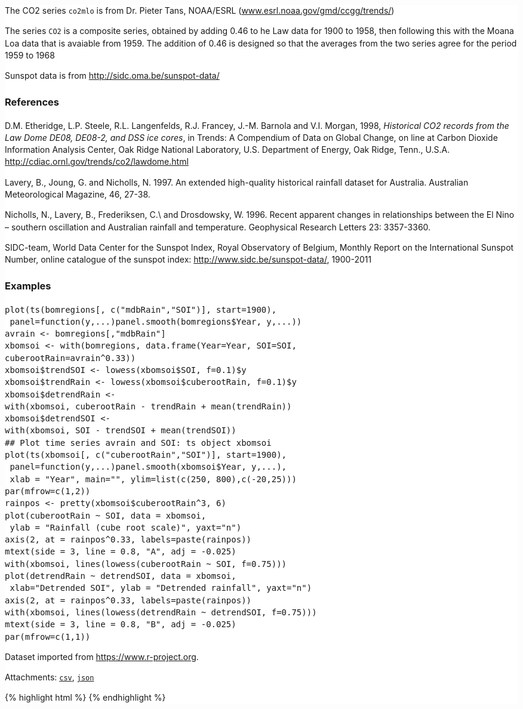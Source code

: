 <p>The CO2 series <code>co2mlo</code> is from Dr. Pieter Tans, NOAA/ESRL (<a href="https://www.esrl.noaa.gov/gmd/ccgg/trends/">www.esrl.noaa.gov/gmd/ccgg/trends/</a>)</p>
<p>The series <code>CO2</code> is a composite series, obtained by adding 0.46 to he Law data for 1900 to 1958, then following this with the Moana Loa data that is avaiable from 1959. The addition of 0.46 is designed so that the averages from the two series agree for the period 1959 to 1968</p>
<p>Sunspot data is from <a href="http://sidc.oma.be/sunspot-data/">http://sidc.oma.be/sunspot-data/</a></p>
<h3>References</h3>
<p>D.M. Etheridge, L.P. Steele, R.L. Langenfelds, R.J. Francey, J.-M. Barnola and V.I. Morgan, 1998, <em>Historical CO2 records from the Law Dome DE08, DE08-2, and DSS ice cores</em>, in Trends: A Compendium of Data on Global Change, on line at Carbon Dioxide Information Analysis Center, Oak Ridge National Laboratory, U.S. Department of Energy, Oak Ridge, Tenn., U.S.A. <a href="http://cdiac.ornl.gov/trends/co2/lawdome.html">http://cdiac.ornl.gov/trends/co2/lawdome.html</a></p>
<p>Lavery, B., Joung, G. and Nicholls, N. 1997. An extended high-quality historical rainfall dataset for Australia. Australian Meteorological Magazine, 46, 27-38.</p>
<p>Nicholls, N., Lavery, B., Frederiksen, C.\ and Drosdowsky, W. 1996. Recent apparent changes in relationships between the El Nino – southern oscillation and Australian rainfall and temperature. Geophysical Research Letters 23: 3357-3360.</p>
<p>SIDC-team, World Data Center for the Sunspot Index, Royal Observatory of Belgium, Monthly Report on the International Sunspot Number, online catalogue of the sunspot index: <a href="http://www.sidc.be/sunspot-data/">http://www.sidc.be/sunspot-data/</a>, 1900-2011</p>
<h3>Examples</h3>
<pre>
plot(ts(bomregions[, c("mdbRain","SOI")], start=1900),
 panel=function(y,...)panel.smooth(bomregions$Year, y,...))
avrain &lt;- bomregions[,"mdbRain"]
xbomsoi &lt;- with(bomregions, data.frame(Year=Year, SOI=SOI,
cuberootRain=avrain^0.33))
xbomsoi$trendSOI &lt;- lowess(xbomsoi$SOI, f=0.1)$y
xbomsoi$trendRain &lt;- lowess(xbomsoi$cuberootRain, f=0.1)$y
xbomsoi$detrendRain &lt;-
with(xbomsoi, cuberootRain - trendRain + mean(trendRain))
xbomsoi$detrendSOI &lt;-
with(xbomsoi, SOI - trendSOI + mean(trendSOI))
## Plot time series avrain and SOI: ts object xbomsoi
plot(ts(xbomsoi[, c("cuberootRain","SOI")], start=1900),
 panel=function(y,...)panel.smooth(xbomsoi$Year, y,...),
 xlab = "Year", main="", ylim=list(c(250, 800),c(-20,25)))
par(mfrow=c(1,2))
rainpos &lt;- pretty(xbomsoi$cuberootRain^3, 6)
plot(cuberootRain ~ SOI, data = xbomsoi,
 ylab = "Rainfall (cube root scale)", yaxt="n")
axis(2, at = rainpos^0.33, labels=paste(rainpos))
mtext(side = 3, line = 0.8, "A", adj = -0.025)
with(xbomsoi, lines(lowess(cuberootRain ~ SOI, f=0.75)))
plot(detrendRain ~ detrendSOI, data = xbomsoi,
 xlab="Detrended SOI", ylab = "Detrended rainfall", yaxt="n")
axis(2, at = rainpos^0.33, labels=paste(rainpos))
with(xbomsoi, lines(lowess(detrendRain ~ detrendSOI, f=0.75)))
mtext(side = 3, line = 0.8, "B", adj = -0.025)
par(mfrow=c(1,1))
</pre>
<p>Dataset imported from <a href="https://www.r-project.org">https://www.r-project.org</a>.</p></div>
<p id="dataset-attachments">Attachments: <code><a target="_blank" href="/assets/data/csv/dataset-67635.csv">csv</a></code>, <code><a target="_blank" href="/assets/data/json/dataset-67635.json">json</a></code></p>
<div id="dataset-iframe">
{% highlight html %}
<iframe src="https://pmagunia.com/iframe/r-dataset-package-daag-bomregions2012.html" width="100%" height="100%" style="border:0px"></iframe>
{% endhighlight %}